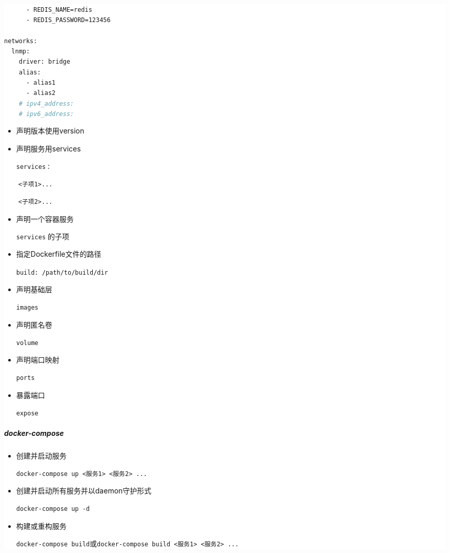 ```dockerfile
      - REDIS_NAME=redis
      - REDIS_PASSWORD=123456

networks:
  lnmp:
    driver: bridge
    alias: 
      - alias1
      - alias2
    # ipv4_address:
    # ipv6_address:
```

- 声明版本使用version

- 声明服务用services

  `services：`

  ​	 `<子项1>... `

  ​	 `<子项2>... `

- 声明一个容器服务

  `services` 的子项

- 指定Dockerfile文件的路径

  `build: /path/to/build/dir`

- 声明基础层

  `images`

- 声明匿名卷

  `volume`

- 声明端口映射

  `ports`

- 暴露端口

  `expose`



##### docker-compose

- 创建并启动服务

  `docker-compose up <服务1> <服务2> ... `

- 创建并启动所有服务并以daemon守护形式

  `docker-compose up -d`

- 构建或重构服务

  `docker-compose build`或`docker-compose build <服务1> <服务2> ...`
